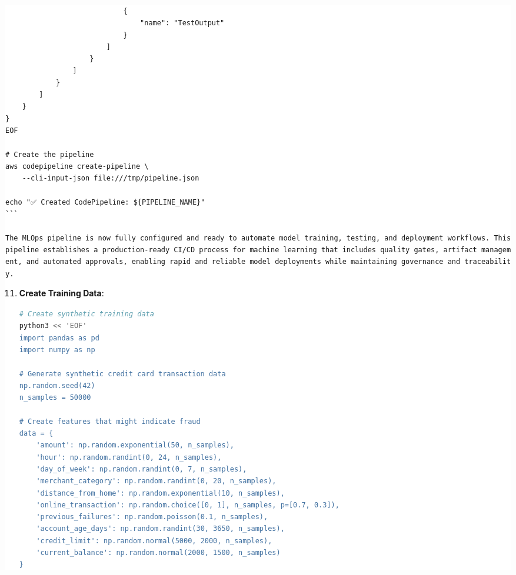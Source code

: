                                 {
                                    "name": "TestOutput"
                                }
                            ]
                        }
                    ]
                }
            ]
        }
    }
    EOF
    
    # Create the pipeline
    aws codepipeline create-pipeline \
        --cli-input-json file:///tmp/pipeline.json
    
    echo "✅ Created CodePipeline: ${PIPELINE_NAME}"
    ```

    The MLOps pipeline is now fully configured and ready to automate model training, testing, and deployment workflows. This pipeline establishes a production-ready CI/CD process for machine learning that includes quality gates, artifact management, and automated approvals, enabling rapid and reliable model deployments while maintaining governance and traceability.

11. **Create Training Data**:

    ```bash
    # Create synthetic training data
    python3 << 'EOF'
    import pandas as pd
    import numpy as np
    
    # Generate synthetic credit card transaction data
    np.random.seed(42)
    n_samples = 50000
    
    # Create features that might indicate fraud
    data = {
        'amount': np.random.exponential(50, n_samples),
        'hour': np.random.randint(0, 24, n_samples),
        'day_of_week': np.random.randint(0, 7, n_samples),
        'merchant_category': np.random.randint(0, 20, n_samples),
        'distance_from_home': np.random.exponential(10, n_samples),
        'online_transaction': np.random.choice([0, 1], n_samples, p=[0.7, 0.3]),
        'previous_failures': np.random.poisson(0.1, n_samples),
        'account_age_days': np.random.randint(30, 3650, n_samples),
        'credit_limit': np.random.normal(5000, 2000, n_samples),
        'current_balance': np.random.normal(2000, 1500, n_samples)
    }
    